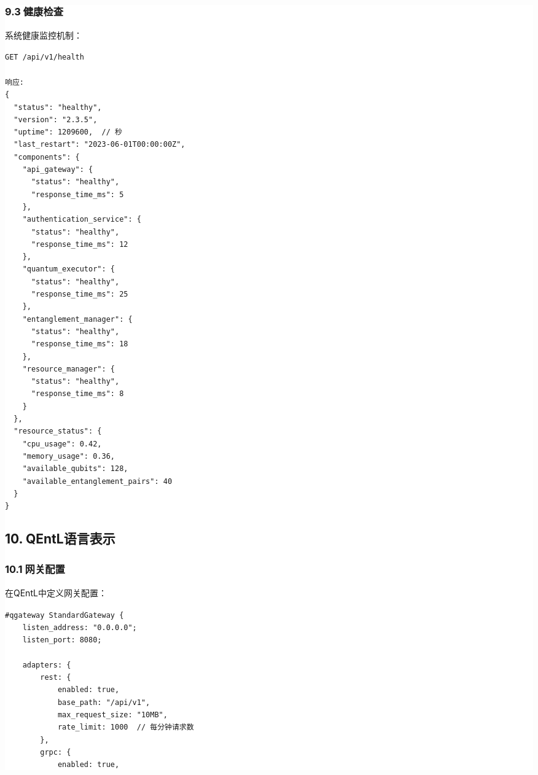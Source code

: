 ### 9.3 健康检查

系统健康监控机制：

```
GET /api/v1/health

响应:
{
  "status": "healthy",
  "version": "2.3.5",
  "uptime": 1209600,  // 秒
  "last_restart": "2023-06-01T00:00:00Z",
  "components": {
    "api_gateway": {
      "status": "healthy",
      "response_time_ms": 5
    },
    "authentication_service": {
      "status": "healthy",
      "response_time_ms": 12
    },
    "quantum_executor": {
      "status": "healthy",
      "response_time_ms": 25
    },
    "entanglement_manager": {
      "status": "healthy",
      "response_time_ms": 18
    },
    "resource_manager": {
      "status": "healthy",
      "response_time_ms": 8
    }
  },
  "resource_status": {
    "cpu_usage": 0.42,
    "memory_usage": 0.36,
    "available_qubits": 128,
    "available_entanglement_pairs": 40
  }
}
```

## 10. QEntL语言表示

### 10.1 网关配置

在QEntL中定义网关配置：

```
#qgateway StandardGateway {
    listen_address: "0.0.0.0";
    listen_port: 8080;
    
    adapters: {
        rest: {
            enabled: true,
            base_path: "/api/v1",
            max_request_size: "10MB",
            rate_limit: 1000  // 每分钟请求数
        },
        grpc: {
            enabled: true,
```